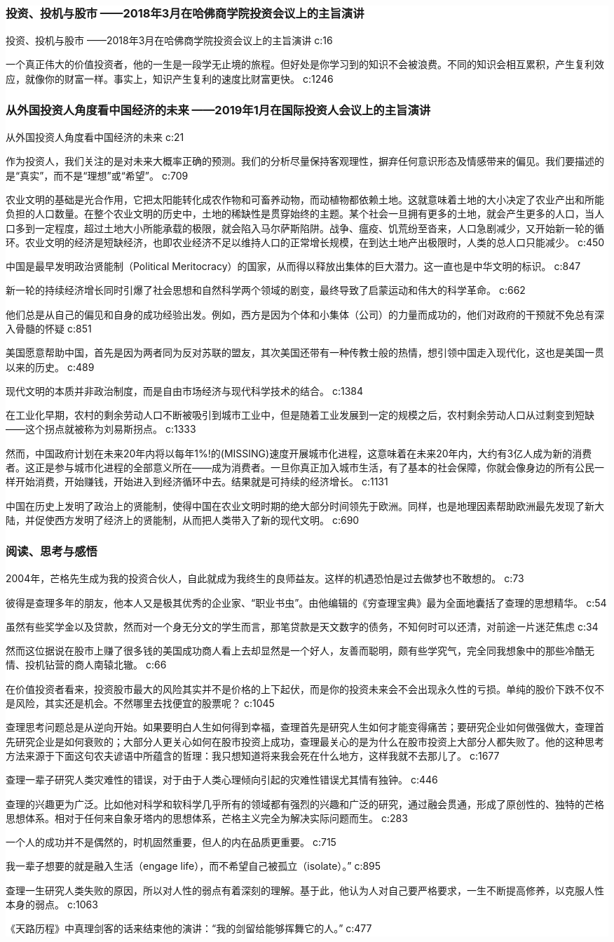 ### 投资、投机与股市 ——2018年3月在哈佛商学院投资会议上的主旨演讲

投资、投机与股市 ——2018年3月在哈佛商学院投资会议上的主旨演讲 c:16

一个真正伟大的价值投资者，他的一生是一段学无止境的旅程。但好处是你学习到的知识不会被浪费。不同的知识会相互累积，产生复利效应，就像你的财富一样。事实上，知识产生复利的速度比财富更快。 c:1246

### 从外国投资人角度看中国经济的未来 ——2019年1月在国际投资人会议上的主旨演讲

从外国投资人角度看中国经济的未来 c:21

作为投资人，我们关注的是对未来大概率正确的预测。我们的分析尽量保持客观理性，摒弃任何意识形态及情感带来的偏见。我们要描述的是“真实”，而不是“理想”或“希望”。 c:709

农业文明的基础是光合作用，它把太阳能转化成农作物和可畜养动物，而动植物都依赖土地。这就意味着土地的大小决定了农业产出和所能负担的人口数量。在整个农业文明的历史中，土地的稀缺性是贯穿始终的主题。某个社会一旦拥有更多的土地，就会产生更多的人口，当人口多到一定程度，超过土地大小所能承载的极限，就会陷入马尔萨斯陷阱。战争、瘟疫、饥荒纷至沓来，人口急剧减少，又开始新一轮的循环。农业文明的经济是短缺经济，也即农业经济不足以维持人口的正常增长规模，在到达土地产出极限时，人类的总人口只能减少。 c:450

中国是最早发明政治贤能制（Political Meritocracy）的国家，从而得以释放出集体的巨大潜力。这一直也是中华文明的标识。 c:847

新一轮的持续经济增长同时引爆了社会思想和自然科学两个领域的剧变，最终导致了启蒙运动和伟大的科学革命。 c:662

他们总是从自己的偏见和自身的成功经验出发。例如，西方是因为个体和小集体（公司）的力量而成功的，他们对政府的干预就不免总有深入骨髓的怀疑 c:851

美国愿意帮助中国，首先是因为两者同为反对苏联的盟友，其次美国还带有一种传教士般的热情，想引领中国走入现代化，这也是美国一贯以来的历史。 c:489

现代文明的本质并非政治制度，而是自由市场经济与现代科学技术的结合。 c:1384

在工业化早期，农村的剩余劳动人口不断被吸引到城市工业中，但是随着工业发展到一定的规模之后，农村剩余劳动人口从过剩变到短缺——这个拐点就被称为刘易斯拐点。 c:1333

然而，中国政府计划在未来20年内将以每年1%!的(MISSING)速度开展城市化进程，这意味着在未来20年内，大约有3亿人成为新的消费者。这正是参与城市化进程的全部意义所在——成为消费者。一旦你真正加入城市生活，有了基本的社会保障，你就会像身边的所有公民一样开始消费，开始赚钱，开始进入到经济循环中去。结果就是可持续的经济增长。 c:1131

中国在历史上发明了政治上的贤能制，使得中国在农业文明时期的绝大部分时间领先于欧洲。同样，也是地理因素帮助欧洲最先发现了新大陆，并促使西方发明了经济上的贤能制，从而把人类带入了新的现代文明。 c:690

### 阅读、思考与感悟

2004年，芒格先生成为我的投资合伙人，自此就成为我终生的良师益友。这样的机遇恐怕是过去做梦也不敢想的。 c:73

彼得是查理多年的朋友，他本人又是极其优秀的企业家、“职业书虫”。由他编辑的《穷查理宝典》最为全面地囊括了查理的思想精华。 c:54

虽然有些奖学金以及贷款，然而对一个身无分文的学生而言，那笔贷款是天文数字的债务，不知何时可以还清，对前途一片迷茫焦虑 c:34

然而这位据说在股市上赚了很多钱的美国成功商人看上去却显然是一个好人，友善而聪明，颇有些学究气，完全同我想象中的那些冷酷无情、投机钻营的商人南辕北辙。 c:66

在价值投资者看来，投资股市最大的风险其实并不是价格的上下起伏，而是你的投资未来会不会出现永久性的亏损。单纯的股价下跌不仅不是风险，其实还是机会。不然哪里去找便宜的股票呢？ c:1045

查理思考问题总是从逆向开始。如果要明白人生如何得到幸福，查理首先是研究人生如何才能变得痛苦；要研究企业如何做强做大，查理首先研究企业是如何衰败的；大部分人更关心如何在股市投资上成功，查理最关心的是为什么在股市投资上大部分人都失败了。他的这种思考方法来源于下面这句农夫谚语中所蕴含的哲理：我只想知道将来我会死在什么地方，这样我就不去那儿了。 c:1677

查理一辈子研究人类灾难性的错误，对于由于人类心理倾向引起的灾难性错误尤其情有独钟。 c:446

查理的兴趣更为广泛。比如他对科学和软科学几乎所有的领域都有强烈的兴趣和广泛的研究，通过融会贯通，形成了原创性的、独特的芒格思想体系。相对于任何来自象牙塔内的思想体系，芒格主义完全为解决实际问题而生。 c:283

一个人的成功并不是偶然的，时机固然重要，但人的内在品质更重要。 c:715

我一辈子想要的就是融入生活（engage life），而不希望自己被孤立（isolate）。” c:895

查理一生研究人类失败的原因，所以对人性的弱点有着深刻的理解。基于此，他认为人对自己要严格要求，一生不断提高修养，以克服人性本身的弱点。 c:1063

《天路历程》中真理剑客的话来结束他的演讲：“我的剑留给能够挥舞它的人。” c:477

